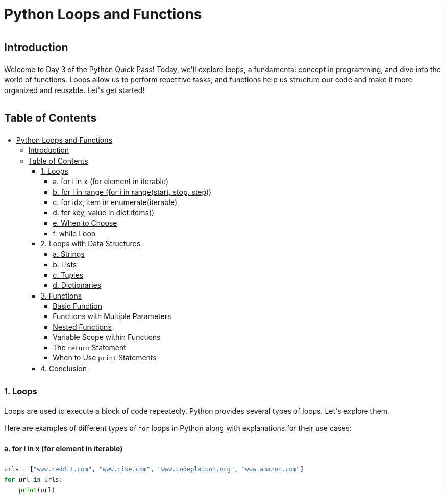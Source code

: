 # Python Loops and Functions

## Introduction

Welcome to Day 3 of the Python Quick Pass! Today, we'll explore loops, a fundamental concept in programming, and dive into the world of functions. Loops allow us to perform repetitive tasks, and functions help us structure our code and make it more organized and reusable. Let's get started!

## Table of Contents

- [Python Loops and Functions](#python-loops-and-functions)
  - [Introduction](#introduction)
  - [Table of Contents](#table-of-contents)
    - [1. Loops](#1-loops)
      - [a. for i in x (for element in iterable)](#a-for-i-in-x-for-element-in-iterable)
      - [b. for i in range (for i in range(start, stop, step))](#b-for-i-in-range-for-i-in-rangestart-stop-step)
      - [c. for idx, item in enumerate(iterable)](#c-for-idx-item-in-enumerateiterable)
      - [d. for key, value in dict.items()](#d-for-key-value-in-dictitems)
      - [e. When to Choose](#e-when-to-choose)
      - [f. while Loop](#f-while-loop)
    - [2. Loops with Data Structures](#2-loops-with-data-structures)
      - [a. Strings](#a-strings)
      - [b. Lists](#b-lists)
      - [c. Tuples](#c-tuples)
      - [d. Dictionaries](#d-dictionaries)
    - [3. Functions](#3-functions)
      - [Basic Function](#basic-function)
      - [Functions with Multiple Parameters](#functions-with-multiple-parameters)
      - [Nested Functions](#nested-functions)
      - [Variable Scope within Functions](#variable-scope-within-functions)
      - [The `return` Statement](#the-return-statement)
      - [When to Use `print` Statements](#when-to-use-print-statements)
    - [4. Conclusion](#4-conclusion)

### 1. Loops

Loops are used to execute a block of code repeatedly. Python provides several types of loops. Let's explore them.

Here are examples of different types of `for` loops in Python along with explanations for their use cases:

#### a. for i in x (for element in iterable)

```python
urls = ["www.reddit.com", "www.nike.com", "www.codeplatoon.org", "www.amazon.com"]
for url in urls:
    print(url)
```
